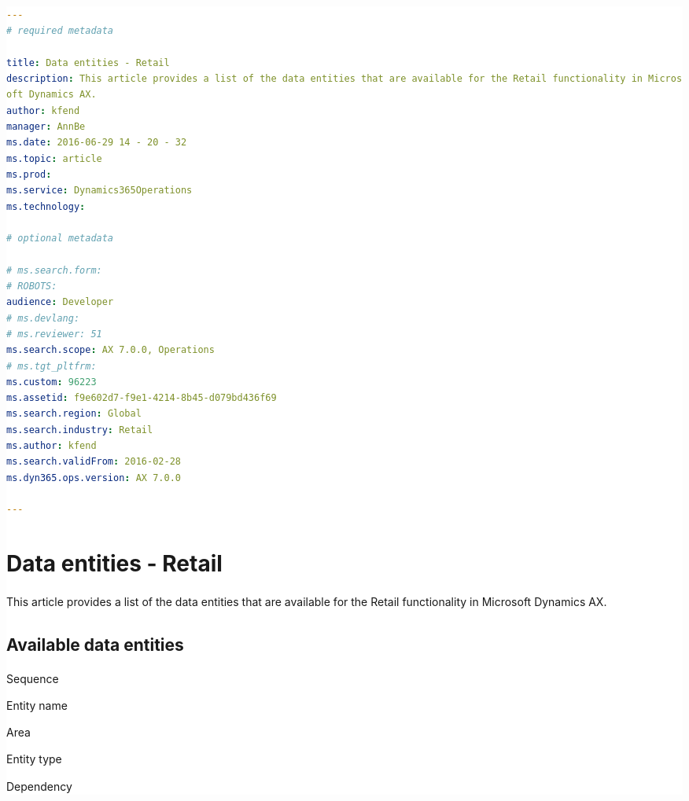 ```yaml
---
# required metadata

title: Data entities - Retail
description: This article provides a list of the data entities that are available for the Retail functionality in Microsoft Dynamics AX.
author: kfend
manager: AnnBe
ms.date: 2016-06-29 14 - 20 - 32
ms.topic: article
ms.prod: 
ms.service: Dynamics365Operations
ms.technology: 

# optional metadata

# ms.search.form: 
# ROBOTS: 
audience: Developer
# ms.devlang: 
# ms.reviewer: 51
ms.search.scope: AX 7.0.0, Operations
# ms.tgt_pltfrm: 
ms.custom: 96223
ms.assetid: f9e602d7-f9e1-4214-8b45-d079bd436f69
ms.search.region: Global
ms.search.industry: Retail
ms.author: kfend
ms.search.validFrom: 2016-02-28
ms.dyn365.ops.version: AX 7.0.0

---
```


# Data entities - Retail

This article provides a list of the data entities that are available for the Retail functionality in Microsoft Dynamics AX.

Available data entities
-----------------------

Sequence

Entity name

Area

Entity type

Dependency
